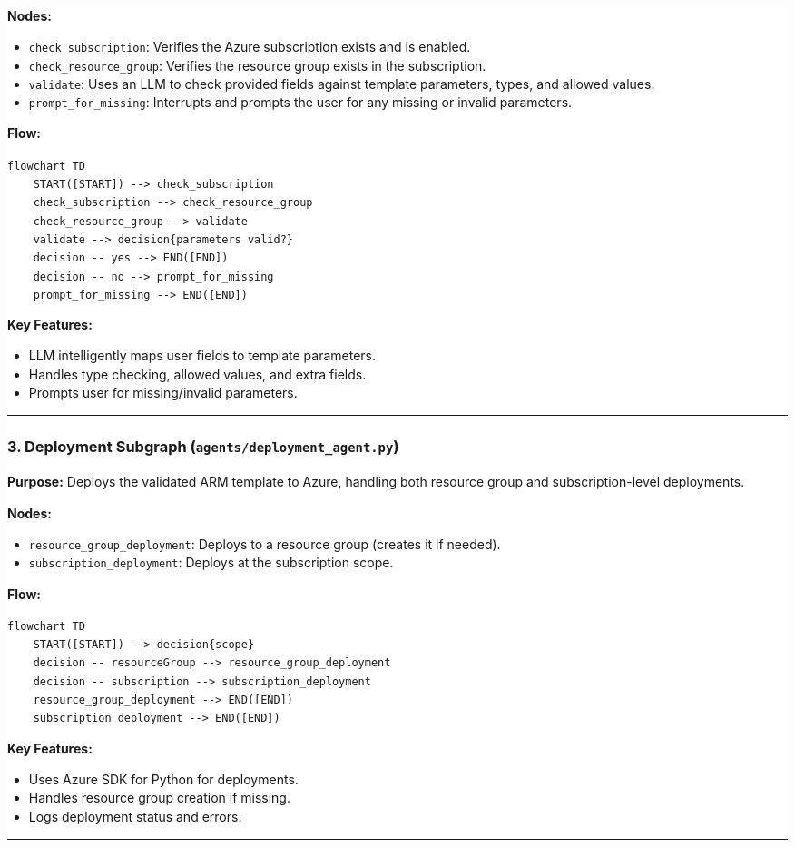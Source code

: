**Nodes:**

- `check_subscription`: Verifies the Azure subscription exists and is enabled.
- `check_resource_group`: Verifies the resource group exists in the subscription.
- `validate`: Uses an LLM to check provided fields against template parameters, types, and allowed values.
- `prompt_for_missing`: Interrupts and prompts the user for any missing or invalid parameters.

**Flow:**

```mermaid
flowchart TD
    START([START]) --> check_subscription
    check_subscription --> check_resource_group
    check_resource_group --> validate
    validate --> decision{parameters valid?}
    decision -- yes --> END([END])
    decision -- no --> prompt_for_missing
    prompt_for_missing --> END([END])
```

**Key Features:**

- LLM intelligently maps user fields to template parameters.
- Handles type checking, allowed values, and extra fields.
- Prompts user for missing/invalid parameters.

---

### 3. Deployment Subgraph (`agents/deployment_agent.py`)

**Purpose:**
Deploys the validated ARM template to Azure, handling both resource group and subscription-level deployments.

**Nodes:**

- `resource_group_deployment`: Deploys to a resource group (creates it if needed).
- `subscription_deployment`: Deploys at the subscription scope.

**Flow:**

```mermaid
flowchart TD
    START([START]) --> decision{scope}
    decision -- resourceGroup --> resource_group_deployment
    decision -- subscription --> subscription_deployment
    resource_group_deployment --> END([END])
    subscription_deployment --> END([END])
```

**Key Features:**

- Uses Azure SDK for Python for deployments.
- Handles resource group creation if missing.
- Logs deployment status and errors.

---
